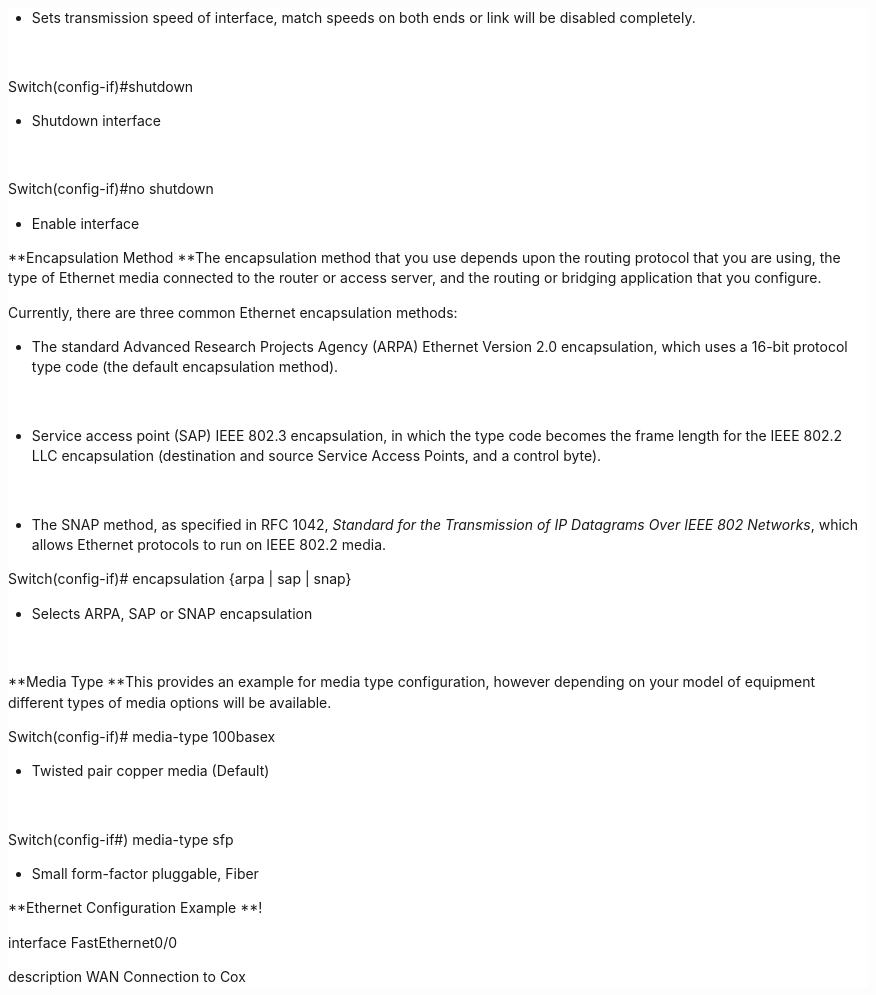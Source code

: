 -   Sets transmission speed of interface, match speeds on both ends or link will be disabled completely.

  

Switch(config-if)#shutdown

-   Shutdown interface

  

Switch(config-if)#no shutdown

-   Enable interface

**Encapsulation Method
**The encapsulation method that you use depends upon the routing protocol that you are using, the type of Ethernet media connected to the router or access server, and the routing or bridging application that you configure.
 

Currently, there are three common Ethernet encapsulation methods:

-   The standard Advanced Research Projects Agency (ARPA) Ethernet Version 2.0 encapsulation, which uses a 16-bit protocol type code (the default encapsulation method).

  

-   Service access point (SAP) IEEE 802.3 encapsulation, in which the type code becomes the frame length for the IEEE 802.2 LLC encapsulation (destination and source Service Access Points, and a control byte).

  

-   The SNAP method, as specified in RFC 1042, *Standard for the Transmission of IP Datagrams Over IEEE 802 Networks*, which allows Ethernet protocols to run on IEEE 802.2 media.
  

Switch(config-if)# encapsulation {arpa | sap | snap}

-   Selects ARPA, SAP or SNAP encapsulation

 

**Media Type
**This provides an example for media type configuration, however depending on your model of equipment different types of media options will be available.
 

Switch(config-if)# media-type 100basex

-   Twisted pair copper media (Default)

  

Switch(config-if#) media-type sfp

-   Small form-factor pluggable, Fiber
  

**Ethernet Configuration Example
**!

interface FastEthernet0/0

description WAN Connection to Cox
